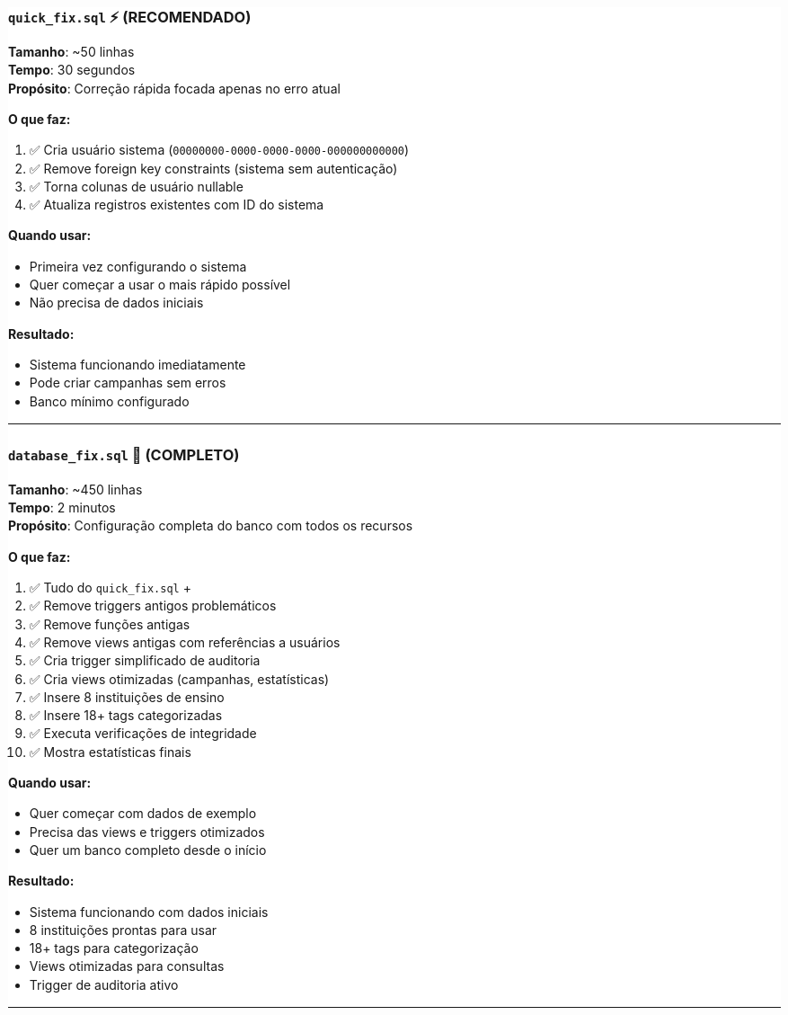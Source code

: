 ### `quick_fix.sql` ⚡ (RECOMENDADO)

**Tamanho**: ~50 linhas  
**Tempo**: 30 segundos  
**Propósito**: Correção rápida focada apenas no erro atual

**O que faz:**
1. ✅ Cria usuário sistema (`00000000-0000-0000-0000-000000000000`)
2. ✅ Remove foreign key constraints (sistema sem autenticação)
3. ✅ Torna colunas de usuário nullable
4. ✅ Atualiza registros existentes com ID do sistema

**Quando usar:**
- Primeira vez configurando o sistema
- Quer começar a usar o mais rápido possível
- Não precisa de dados iniciais

**Resultado:**
- Sistema funcionando imediatamente
- Pode criar campanhas sem erros
- Banco mínimo configurado

---

### `database_fix.sql` 🔧 (COMPLETO)

**Tamanho**: ~450 linhas  
**Tempo**: 2 minutos  
**Propósito**: Configuração completa do banco com todos os recursos

**O que faz:**
1. ✅ Tudo do `quick_fix.sql` +
2. ✅ Remove triggers antigos problemáticos
3. ✅ Remove funções antigas
4. ✅ Remove views antigas com referências a usuários
5. ✅ Cria trigger simplificado de auditoria
6. ✅ Cria views otimizadas (campanhas, estatísticas)
7. ✅ Insere 8 instituições de ensino
8. ✅ Insere 18+ tags categorizadas
9. ✅ Executa verificações de integridade
10. ✅ Mostra estatísticas finais

**Quando usar:**
- Quer começar com dados de exemplo
- Precisa das views e triggers otimizados
- Quer um banco completo desde o início

**Resultado:**
- Sistema funcionando com dados iniciais
- 8 instituições prontas para usar
- 18+ tags para categorização
- Views otimizadas para consultas
- Trigger de auditoria ativo

---